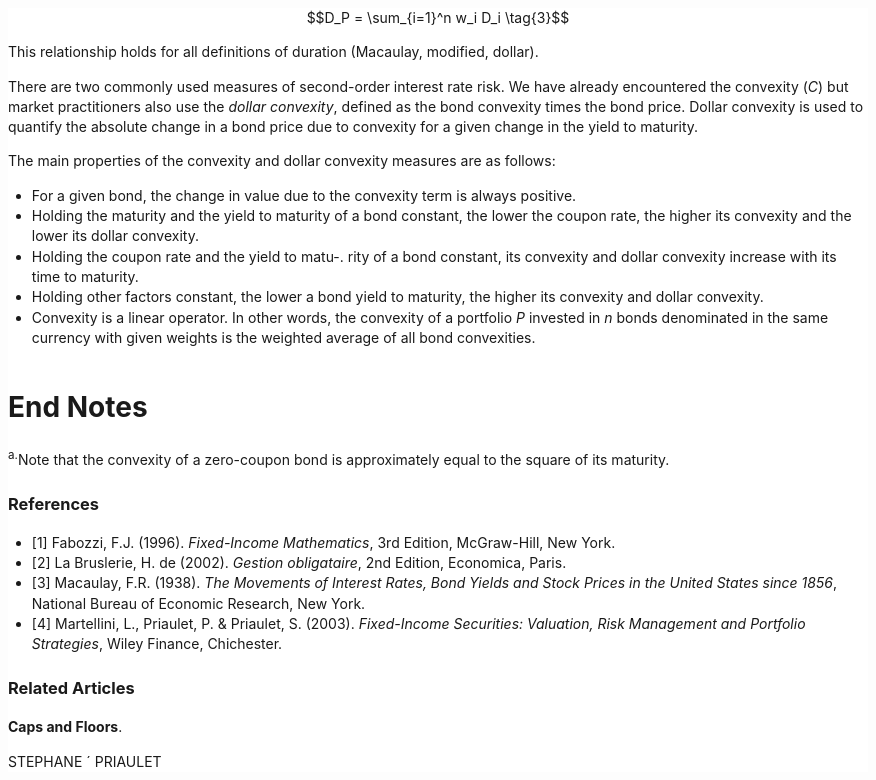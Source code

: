 $$D_P = \sum_{i=1}^n w_i D_i \tag{3}$$

This relationship holds for all definitions of duration (Macaulay, modified, dollar).

There are two commonly used measures of second-order interest rate risk. We have already encountered the convexity  $(C)$  but market practitioners also use the *dollar convexity*, defined as the bond convexity times the bond price. Dollar convexity is used to quantify the absolute change in a bond price due to convexity for a given change in the yield to maturity.

The main properties of the convexity and dollar convexity measures are as follows:

- For a given bond, the change in value due to the convexity term is always positive.
- Holding the maturity and the yield to maturity of a bond constant, the lower the coupon rate, the higher its convexity and the lower its dollar convexity.
- Holding the coupon rate and the yield to matu-. rity of a bond constant, its convexity and dollar convexity increase with its time to maturity.
- Holding other factors constant, the lower a bond yield to maturity, the higher its convexity and dollar convexity.
- Convexity is a linear operator. In other words, the convexity of a portfolio  $P$  invested in  $n$ bonds denominated in the same currency with given weights is the weighted average of all bond convexities.

# **End Notes**

<sup>a.</sup>Note that the convexity of a zero-coupon bond is approximately equal to the square of its maturity.

### **References**

- [1] Fabozzi, F.J. (1996). *Fixed-Income Mathematics*, 3rd Edition, McGraw-Hill, New York.
- [2] La Bruslerie, H. de (2002). *Gestion obligataire*, 2nd Edition, Economica, Paris.
- [3] Macaulay, F.R. (1938). *The Movements of Interest Rates, Bond Yields and Stock Prices in the United States since 1856*, National Bureau of Economic Research, New York.
- [4] Martellini, L., Priaulet, P. & Priaulet, S. (2003). *Fixed-Income Securities: Valuation, Risk Management and Portfolio Strategies*, Wiley Finance, Chichester.

### **Related Articles**

**Caps and Floors**.

STEPHANE ´ PRIAULET